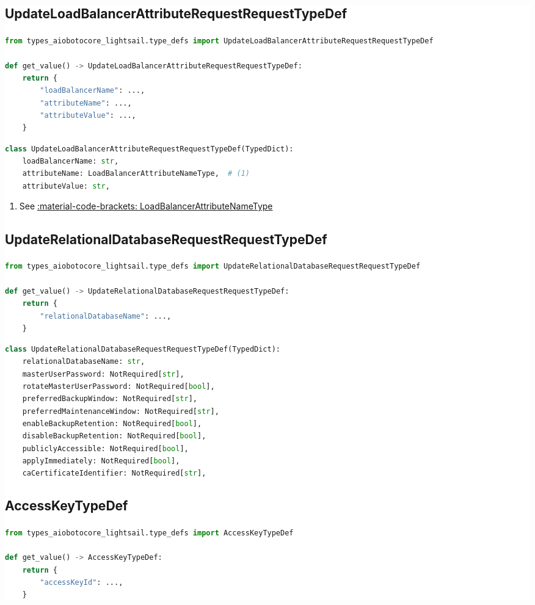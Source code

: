 ## UpdateLoadBalancerAttributeRequestRequestTypeDef

```python title="Usage Example"
from types_aiobotocore_lightsail.type_defs import UpdateLoadBalancerAttributeRequestRequestTypeDef

def get_value() -> UpdateLoadBalancerAttributeRequestRequestTypeDef:
    return {
        "loadBalancerName": ...,
        "attributeName": ...,
        "attributeValue": ...,
    }
```

```python title="Definition"
class UpdateLoadBalancerAttributeRequestRequestTypeDef(TypedDict):
    loadBalancerName: str,
    attributeName: LoadBalancerAttributeNameType,  # (1)
    attributeValue: str,
```

1. See [:material-code-brackets: LoadBalancerAttributeNameType](./literals.md#loadbalancerattributenametype) 
## UpdateRelationalDatabaseRequestRequestTypeDef

```python title="Usage Example"
from types_aiobotocore_lightsail.type_defs import UpdateRelationalDatabaseRequestRequestTypeDef

def get_value() -> UpdateRelationalDatabaseRequestRequestTypeDef:
    return {
        "relationalDatabaseName": ...,
    }
```

```python title="Definition"
class UpdateRelationalDatabaseRequestRequestTypeDef(TypedDict):
    relationalDatabaseName: str,
    masterUserPassword: NotRequired[str],
    rotateMasterUserPassword: NotRequired[bool],
    preferredBackupWindow: NotRequired[str],
    preferredMaintenanceWindow: NotRequired[str],
    enableBackupRetention: NotRequired[bool],
    disableBackupRetention: NotRequired[bool],
    publiclyAccessible: NotRequired[bool],
    applyImmediately: NotRequired[bool],
    caCertificateIdentifier: NotRequired[str],
```

## AccessKeyTypeDef

```python title="Usage Example"
from types_aiobotocore_lightsail.type_defs import AccessKeyTypeDef

def get_value() -> AccessKeyTypeDef:
    return {
        "accessKeyId": ...,
    }
```
